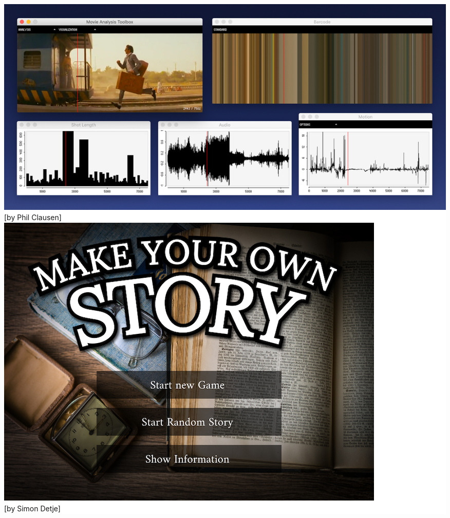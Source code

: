 ![hw_07_clausen](img/01/hw_07_clausen.png)  
[by Phil Clausen]  
![hw_07_detje_01](img/01/hw_07_detje_01.png)  
[by Simon Detje]  